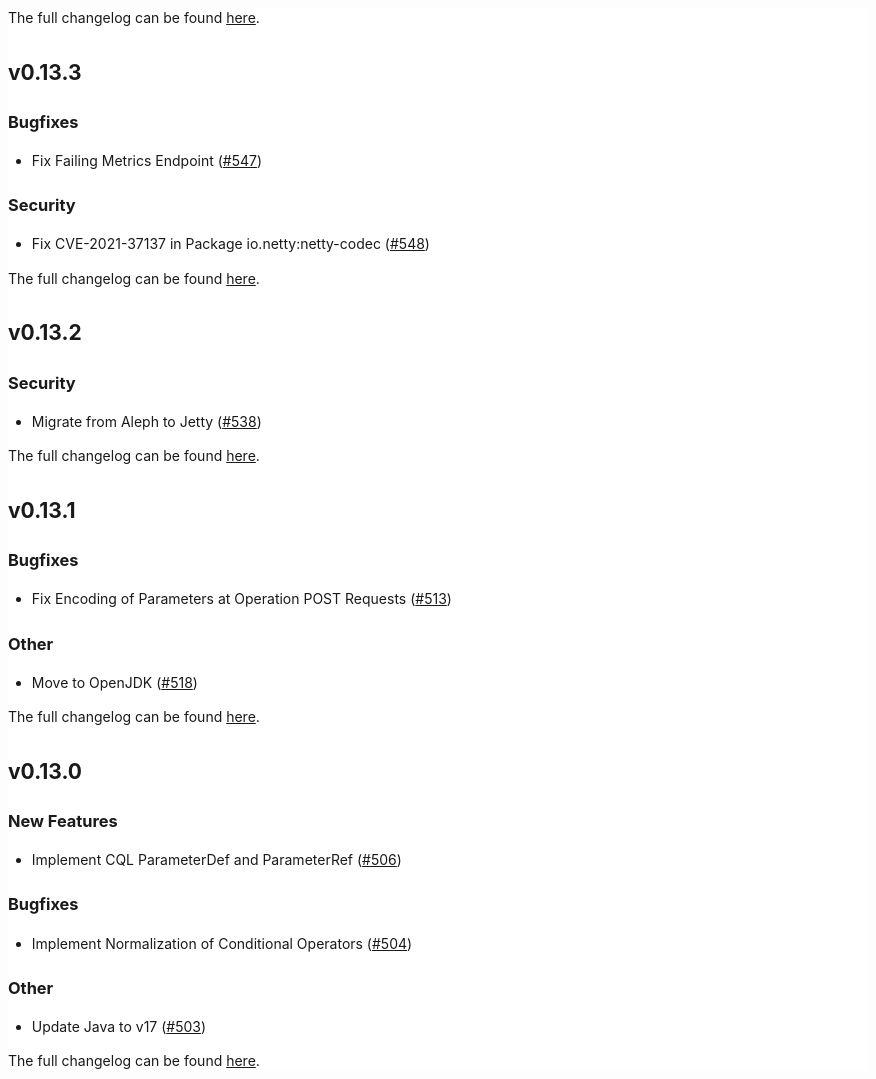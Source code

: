 The full changelog can be found [here](https://github.com/samply/blaze/milestone/19?closed=1).

## v0.13.3

### Bugfixes

* Fix Failing Metrics Endpoint ([#547](https://github.com/samply/blaze/pull/547))

### Security

* Fix CVE-2021-37137 in Package io.netty:netty-codec ([#548](https://github.com/samply/blaze/pull/548))

The full changelog can be found [here](https://github.com/samply/blaze/milestone/18?closed=1).

## v0.13.2

### Security

* Migrate from Aleph to Jetty ([#538](https://github.com/samply/blaze/pull/538))

The full changelog can be found [here](https://github.com/samply/blaze/milestone/17?closed=1).

## v0.13.1

### Bugfixes

* Fix Encoding of Parameters at Operation POST Requests ([#513](https://github.com/samply/blaze/issues/513))

### Other

* Move to OpenJDK ([#518](https://github.com/samply/blaze/issues/518))

The full changelog can be found [here](https://github.com/samply/blaze/milestone/16?closed=1).

## v0.13.0

### New Features

* Implement CQL ParameterDef and ParameterRef ([#506](https://github.com/samply/blaze/issues/506))

### Bugfixes

* Implement Normalization of Conditional Operators ([#504](https://github.com/samply/blaze/issues/504))

### Other

* Update Java to v17 ([#503](https://github.com/samply/blaze/issues/503))

The full changelog can be found [here](https://github.com/samply/blaze/milestone/15?closed=1).
